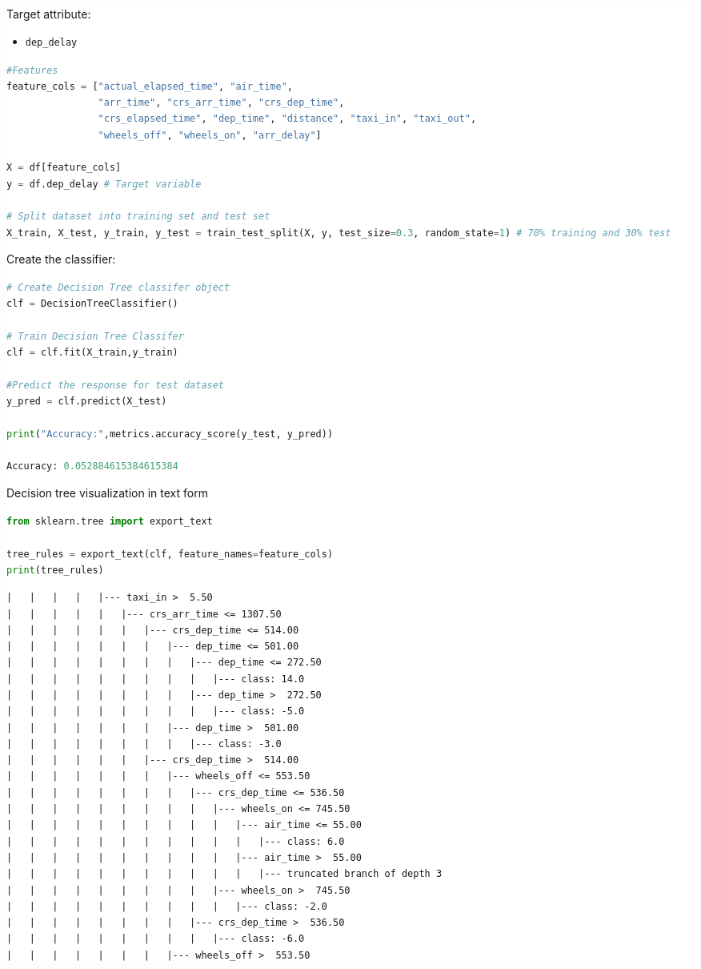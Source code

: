 Target attribute:
* `dep_delay`


```python
#Features
feature_cols = ["actual_elapsed_time", "air_time", 
                "arr_time", "crs_arr_time", "crs_dep_time", 
                "crs_elapsed_time", "dep_time", "distance", "taxi_in", "taxi_out", 
                "wheels_off", "wheels_on", "arr_delay"]

X = df[feature_cols]
y = df.dep_delay # Target variable

# Split dataset into training set and test set
X_train, X_test, y_train, y_test = train_test_split(X, y, test_size=0.3, random_state=1) # 70% training and 30% test
```

Create the classifier:
```python
# Create Decision Tree classifer object
clf = DecisionTreeClassifier()

# Train Decision Tree Classifer
clf = clf.fit(X_train,y_train)

#Predict the response for test dataset
y_pred = clf.predict(X_test)

print("Accuracy:",metrics.accuracy_score(y_test, y_pred))

Accuracy: 0.052884615384615384
```

Decision tree visualization in text form
```python
from sklearn.tree import export_text

tree_rules = export_text(clf, feature_names=feature_cols)
print(tree_rules)
```

```text
|   |   |   |   |--- taxi_in >  5.50
|   |   |   |   |   |--- crs_arr_time <= 1307.50
|   |   |   |   |   |   |--- crs_dep_time <= 514.00
|   |   |   |   |   |   |   |--- dep_time <= 501.00
|   |   |   |   |   |   |   |   |--- dep_time <= 272.50
|   |   |   |   |   |   |   |   |   |--- class: 14.0
|   |   |   |   |   |   |   |   |--- dep_time >  272.50
|   |   |   |   |   |   |   |   |   |--- class: -5.0
|   |   |   |   |   |   |   |--- dep_time >  501.00
|   |   |   |   |   |   |   |   |--- class: -3.0
|   |   |   |   |   |   |--- crs_dep_time >  514.00
|   |   |   |   |   |   |   |--- wheels_off <= 553.50
|   |   |   |   |   |   |   |   |--- crs_dep_time <= 536.50
|   |   |   |   |   |   |   |   |   |--- wheels_on <= 745.50
|   |   |   |   |   |   |   |   |   |   |--- air_time <= 55.00
|   |   |   |   |   |   |   |   |   |   |   |--- class: 6.0
|   |   |   |   |   |   |   |   |   |   |--- air_time >  55.00
|   |   |   |   |   |   |   |   |   |   |   |--- truncated branch of depth 3
|   |   |   |   |   |   |   |   |   |--- wheels_on >  745.50
|   |   |   |   |   |   |   |   |   |   |--- class: -2.0
|   |   |   |   |   |   |   |   |--- crs_dep_time >  536.50
|   |   |   |   |   |   |   |   |   |--- class: -6.0
|   |   |   |   |   |   |   |--- wheels_off >  553.50
```